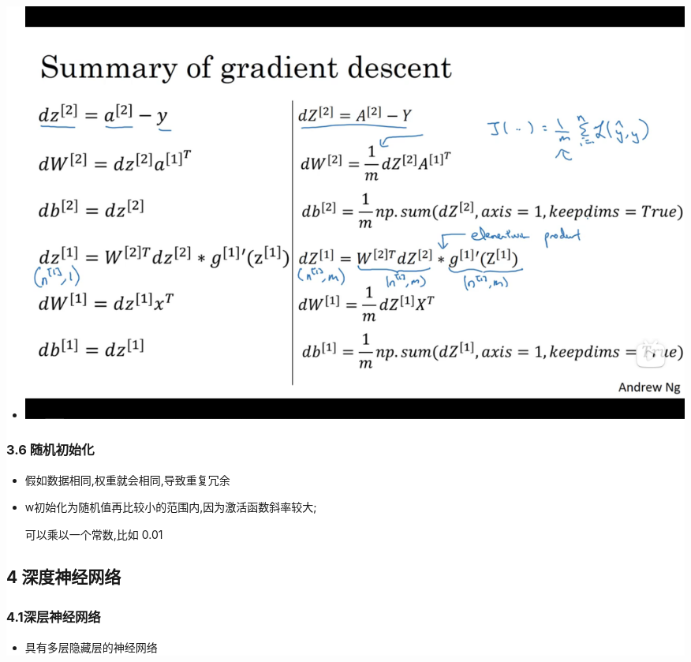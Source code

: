 - ![image-20220309155345630](images/image-20220309155345630.png)

### 3.6 随机初始化

- 假如数据相同,权重就会相同,导致重复冗余

- w初始化为随机值再比较小的范围内,因为激活函数斜率较大;

  可以乘以一个常数,比如 0.01

## 4 深度神经网络

### 4.1深层神经网络

- 具有多层隐藏层的神经网络
